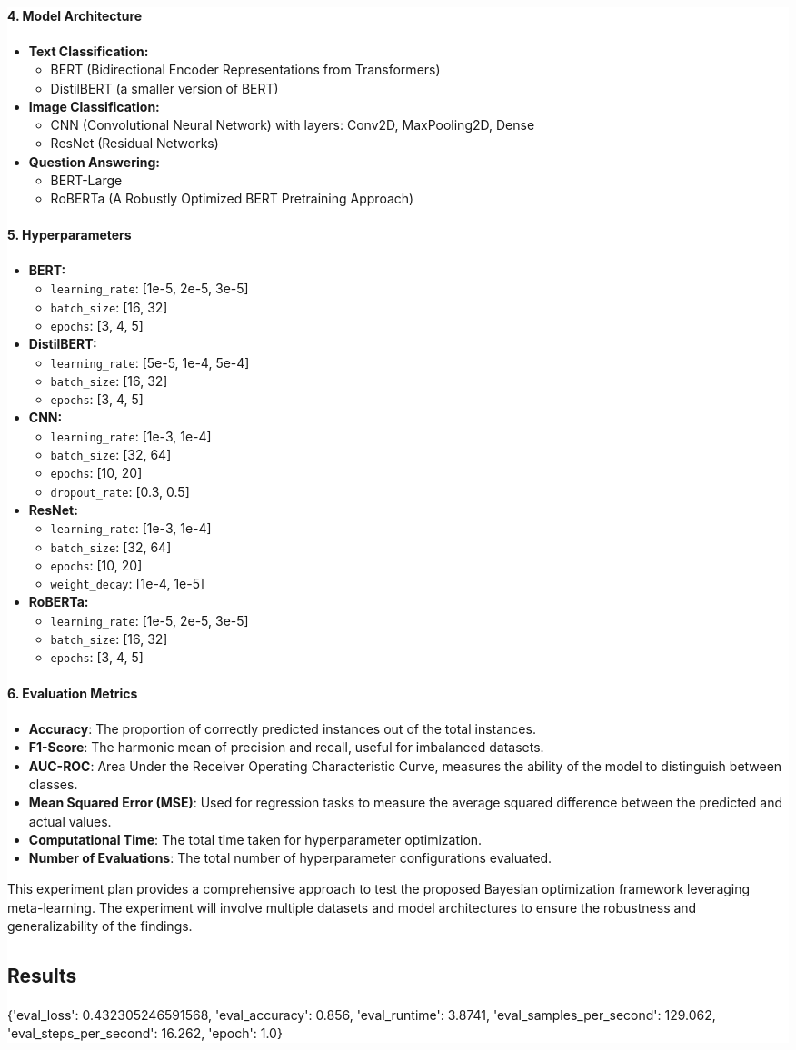 #### 4. Model Architecture
- **Text Classification:**
  - BERT (Bidirectional Encoder Representations from Transformers)
  - DistilBERT (a smaller version of BERT)
- **Image Classification:**
  - CNN (Convolutional Neural Network) with layers: Conv2D, MaxPooling2D, Dense
  - ResNet (Residual Networks)
- **Question Answering:**
  - BERT-Large
  - RoBERTa (A Robustly Optimized BERT Pretraining Approach)

#### 5. Hyperparameters
- **BERT:**
  - `learning_rate`: [1e-5, 2e-5, 3e-5]
  - `batch_size`: [16, 32]
  - `epochs`: [3, 4, 5]
- **DistilBERT:**
  - `learning_rate`: [5e-5, 1e-4, 5e-4]
  - `batch_size`: [16, 32]
  - `epochs`: [3, 4, 5]
- **CNN:**
  - `learning_rate`: [1e-3, 1e-4]
  - `batch_size`: [32, 64]
  - `epochs`: [10, 20]
  - `dropout_rate`: [0.3, 0.5]
- **ResNet:**
  - `learning_rate`: [1e-3, 1e-4]
  - `batch_size`: [32, 64]
  - `epochs`: [10, 20]
  - `weight_decay`: [1e-4, 1e-5]
- **RoBERTa:**
  - `learning_rate`: [1e-5, 2e-5, 3e-5]
  - `batch_size`: [16, 32]
  - `epochs`: [3, 4, 5]

#### 6. Evaluation Metrics
- **Accuracy**: The proportion of correctly predicted instances out of the total instances.
- **F1-Score**: The harmonic mean of precision and recall, useful for imbalanced datasets.
- **AUC-ROC**: Area Under the Receiver Operating Characteristic Curve, measures the ability of the model to distinguish between classes.
- **Mean Squared Error (MSE)**: Used for regression tasks to measure the average squared difference between the predicted and actual values.
- **Computational Time**: The total time taken for hyperparameter optimization.
- **Number of Evaluations**: The total number of hyperparameter configurations evaluated.

This experiment plan provides a comprehensive approach to test the proposed Bayesian optimization framework leveraging meta-learning. The experiment will involve multiple datasets and model architectures to ensure the robustness and generalizability of the findings.

## Results
{'eval_loss': 0.432305246591568, 'eval_accuracy': 0.856, 'eval_runtime': 3.8741, 'eval_samples_per_second': 129.062, 'eval_steps_per_second': 16.262, 'epoch': 1.0}
